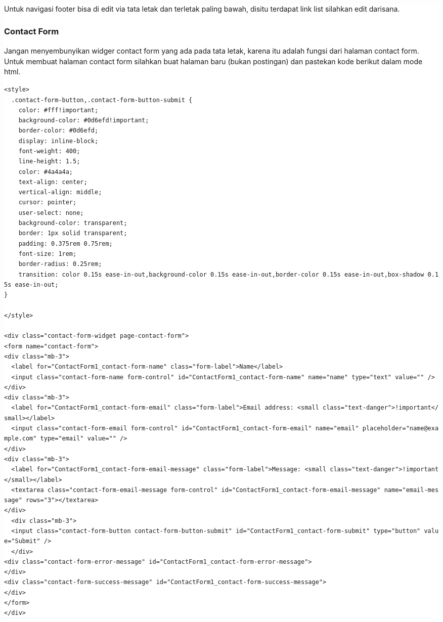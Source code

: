 Untuk navigasi footer bisa di edit via tata letak dan terletak paling bawah, disitu terdapat link list silahkan edit darisana.

### **Contact Form**

Jangan menyembunyikan widger contact form yang ada pada tata letak, karena itu adalah fungsi dari halaman contact form. Untuk membuat halaman contact form silahkan buat halaman baru (bukan postingan) dan pastekan kode berikut dalam mode html.

```
<style>
  .contact-form-button,.contact-form-button-submit {
    color: #fff!important;
    background-color: #0d6efd!important;
    border-color: #0d6efd;
    display: inline-block;
    font-weight: 400;
    line-height: 1.5;
    color: #4a4a4a;
    text-align: center;
    vertical-align: middle;
    cursor: pointer;
    user-select: none;
    background-color: transparent;
    border: 1px solid transparent;
    padding: 0.375rem 0.75rem;
    font-size: 1rem;
    border-radius: 0.25rem;
    transition: color 0.15s ease-in-out,background-color 0.15s ease-in-out,border-color 0.15s ease-in-out,box-shadow 0.15s ease-in-out;
}
    
</style>

<div class="contact-form-widget page-contact-form">
<form name="contact-form">
<div class="mb-3">
  <label for="ContactForm1_contact-form-name" class="form-label">Name</label>
  <input class="contact-form-name form-control" id="ContactForm1_contact-form-name" name="name" type="text" value="" />
</div>
<div class="mb-3">
  <label for="ContactForm1_contact-form-email" class="form-label">Email address: <small class="text-danger">!important</small></label>
  <input class="contact-form-email form-control" id="ContactForm1_contact-form-email" name="email" placeholder="name@example.com" type="email" value="" />
</div>
<div class="mb-3">
  <label for="ContactForm1_contact-form-email-message" class="form-label">Message: <small class="text-danger">!important</small></label>
  <textarea class="contact-form-email-message form-control" id="ContactForm1_contact-form-email-message" name="email-message" rows="3"></textarea>
</div>
  <div class="mb-3">
  <input class="contact-form-button contact-form-button-submit" id="ContactForm1_contact-form-submit" type="button" value="Submit" />
  </div>
<div class="contact-form-error-message" id="ContactForm1_contact-form-error-message">
</div>
<div class="contact-form-success-message" id="ContactForm1_contact-form-success-message">
</div>
</form>
</div>
```
